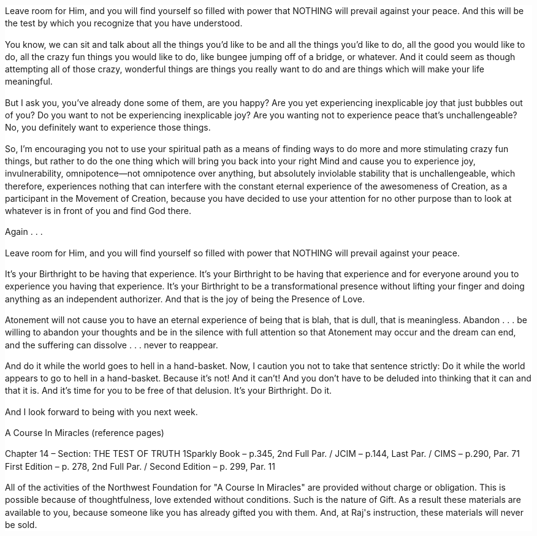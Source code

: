 Leave room for Him, and you will find yourself so filled with power that NOTHING will prevail against your peace. And this will be the test by which you recognize that you have understood.

You know, we can sit and talk about all the things you’d like to be and all the things you’d like to do, all the good you would like to do, all the crazy fun things you would like to do, like bungee jumping off of a bridge, or whatever.  And it could seem as though attempting all of those crazy, wonderful things are things you really want to do and are things which will make your life meaningful.  

But I ask you, you’ve already done some of them, are you happy?  Are you yet experiencing inexplicable joy that just bubbles out of you?  Do you want to not be experiencing inexplicable joy?  Are you wanting not to experience peace that’s unchallengeable?  No, you definitely want to experience those things.  

So, I’m encouraging you not to use your spiritual path as a means of finding ways to do more and more stimulating crazy fun things, but rather to do the one thing which will bring you back into your right Mind and cause you to experience joy, invulnerability, omnipotence—not omnipotence over anything, but absolutely inviolable stability that is unchallengeable, which therefore, experiences nothing that can interfere with the constant eternal experience of the awesomeness of Creation, as a participant in the Movement of Creation, because you have decided to use your attention for no other purpose than to look at whatever is in front of you and find God there.

Again . . .

Leave room for Him, and you will find yourself so filled with power that NOTHING will prevail against your peace. 

It’s your Birthright to be having that experience.  It’s your Birthright to be having that experience and for everyone around you to experience you having that experience.  It’s your Birthright to be a transformational presence without lifting your finger and doing anything as an independent authorizer.  And that is the joy of being the Presence of Love.

Atonement will not cause you to have an eternal experience of being that is blah, that is dull, that is meaningless.  Abandon . . . be willing to abandon your thoughts and be in the silence with full attention so that Atonement may occur and the dream can end, and the suffering can dissolve . . . never to reappear.

And do it while the world goes to hell in a hand-basket.  Now, I caution you not to take that sentence strictly:  Do it while the world appears to go to hell in a hand-basket.  Because it’s not!  And it can’t!  And you don’t have to be deluded into thinking that it can and that it is.  And it’s time for you to be free of that delusion.  It’s your Birthright.  Do it.  

And I look forward to being with you next week.



A Course In Miracles (reference pages)

Chapter 14 – Section:  THE TEST OF TRUTH
1Sparkly Book – p.345, 2nd Full Par.   /  JCIM – p.144, Last Par.  /  CIMS – p.290, Par. 71
First Edition – p. 278, 2nd Full Par.  /  Second Edition – p. 299, Par. 11




All of the activities of the Northwest Foundation for "A Course In Miracles" are provided without charge or obligation.  This is possible because of thoughtfulness, love extended without conditions.  Such is the nature of Gift.  As a result these materials are available to you, because someone like you has already gifted you with them.
And, at Raj's instruction, these materials will never be sold.
